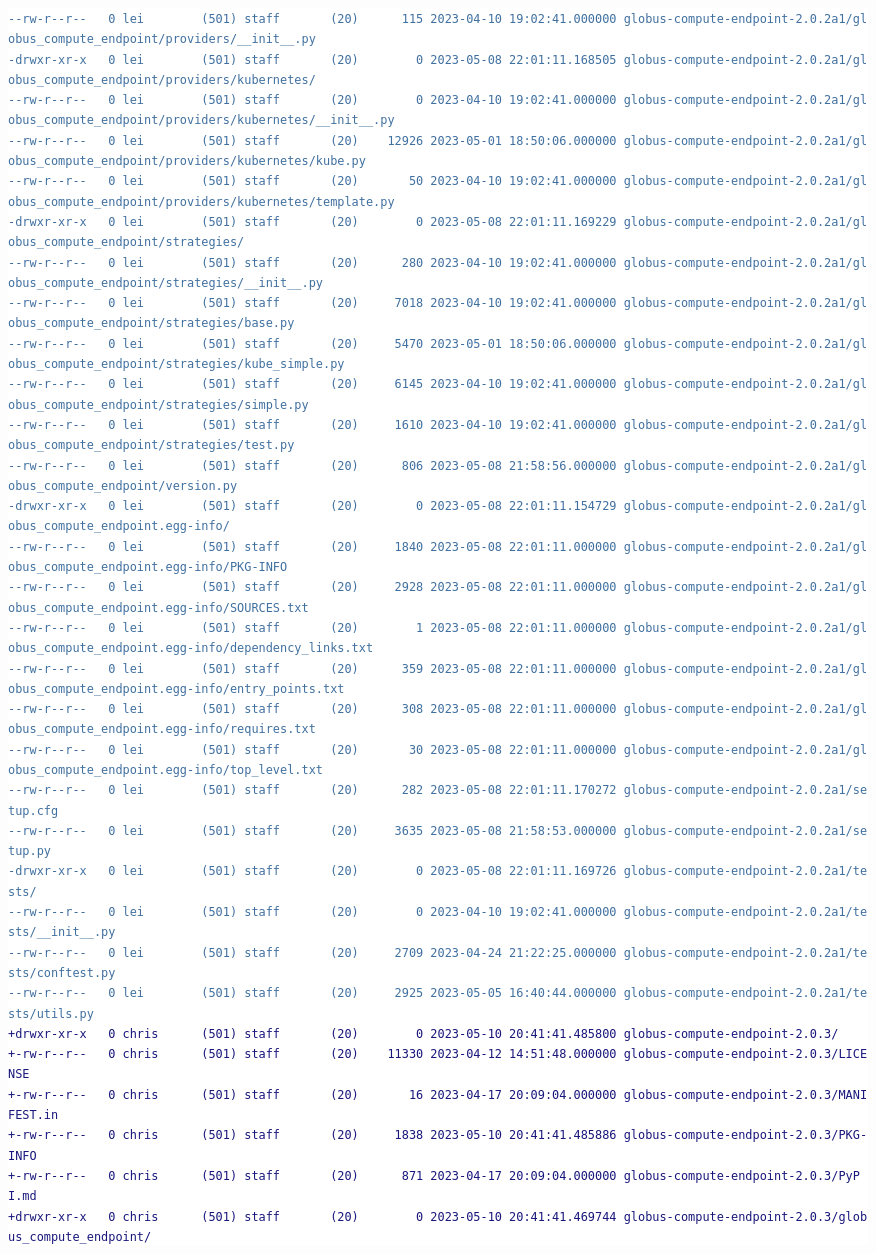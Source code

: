 ```diff
--rw-r--r--   0 lei        (501) staff       (20)      115 2023-04-10 19:02:41.000000 globus-compute-endpoint-2.0.2a1/globus_compute_endpoint/providers/__init__.py
-drwxr-xr-x   0 lei        (501) staff       (20)        0 2023-05-08 22:01:11.168505 globus-compute-endpoint-2.0.2a1/globus_compute_endpoint/providers/kubernetes/
--rw-r--r--   0 lei        (501) staff       (20)        0 2023-04-10 19:02:41.000000 globus-compute-endpoint-2.0.2a1/globus_compute_endpoint/providers/kubernetes/__init__.py
--rw-r--r--   0 lei        (501) staff       (20)    12926 2023-05-01 18:50:06.000000 globus-compute-endpoint-2.0.2a1/globus_compute_endpoint/providers/kubernetes/kube.py
--rw-r--r--   0 lei        (501) staff       (20)       50 2023-04-10 19:02:41.000000 globus-compute-endpoint-2.0.2a1/globus_compute_endpoint/providers/kubernetes/template.py
-drwxr-xr-x   0 lei        (501) staff       (20)        0 2023-05-08 22:01:11.169229 globus-compute-endpoint-2.0.2a1/globus_compute_endpoint/strategies/
--rw-r--r--   0 lei        (501) staff       (20)      280 2023-04-10 19:02:41.000000 globus-compute-endpoint-2.0.2a1/globus_compute_endpoint/strategies/__init__.py
--rw-r--r--   0 lei        (501) staff       (20)     7018 2023-04-10 19:02:41.000000 globus-compute-endpoint-2.0.2a1/globus_compute_endpoint/strategies/base.py
--rw-r--r--   0 lei        (501) staff       (20)     5470 2023-05-01 18:50:06.000000 globus-compute-endpoint-2.0.2a1/globus_compute_endpoint/strategies/kube_simple.py
--rw-r--r--   0 lei        (501) staff       (20)     6145 2023-04-10 19:02:41.000000 globus-compute-endpoint-2.0.2a1/globus_compute_endpoint/strategies/simple.py
--rw-r--r--   0 lei        (501) staff       (20)     1610 2023-04-10 19:02:41.000000 globus-compute-endpoint-2.0.2a1/globus_compute_endpoint/strategies/test.py
--rw-r--r--   0 lei        (501) staff       (20)      806 2023-05-08 21:58:56.000000 globus-compute-endpoint-2.0.2a1/globus_compute_endpoint/version.py
-drwxr-xr-x   0 lei        (501) staff       (20)        0 2023-05-08 22:01:11.154729 globus-compute-endpoint-2.0.2a1/globus_compute_endpoint.egg-info/
--rw-r--r--   0 lei        (501) staff       (20)     1840 2023-05-08 22:01:11.000000 globus-compute-endpoint-2.0.2a1/globus_compute_endpoint.egg-info/PKG-INFO
--rw-r--r--   0 lei        (501) staff       (20)     2928 2023-05-08 22:01:11.000000 globus-compute-endpoint-2.0.2a1/globus_compute_endpoint.egg-info/SOURCES.txt
--rw-r--r--   0 lei        (501) staff       (20)        1 2023-05-08 22:01:11.000000 globus-compute-endpoint-2.0.2a1/globus_compute_endpoint.egg-info/dependency_links.txt
--rw-r--r--   0 lei        (501) staff       (20)      359 2023-05-08 22:01:11.000000 globus-compute-endpoint-2.0.2a1/globus_compute_endpoint.egg-info/entry_points.txt
--rw-r--r--   0 lei        (501) staff       (20)      308 2023-05-08 22:01:11.000000 globus-compute-endpoint-2.0.2a1/globus_compute_endpoint.egg-info/requires.txt
--rw-r--r--   0 lei        (501) staff       (20)       30 2023-05-08 22:01:11.000000 globus-compute-endpoint-2.0.2a1/globus_compute_endpoint.egg-info/top_level.txt
--rw-r--r--   0 lei        (501) staff       (20)      282 2023-05-08 22:01:11.170272 globus-compute-endpoint-2.0.2a1/setup.cfg
--rw-r--r--   0 lei        (501) staff       (20)     3635 2023-05-08 21:58:53.000000 globus-compute-endpoint-2.0.2a1/setup.py
-drwxr-xr-x   0 lei        (501) staff       (20)        0 2023-05-08 22:01:11.169726 globus-compute-endpoint-2.0.2a1/tests/
--rw-r--r--   0 lei        (501) staff       (20)        0 2023-04-10 19:02:41.000000 globus-compute-endpoint-2.0.2a1/tests/__init__.py
--rw-r--r--   0 lei        (501) staff       (20)     2709 2023-04-24 21:22:25.000000 globus-compute-endpoint-2.0.2a1/tests/conftest.py
--rw-r--r--   0 lei        (501) staff       (20)     2925 2023-05-05 16:40:44.000000 globus-compute-endpoint-2.0.2a1/tests/utils.py
+drwxr-xr-x   0 chris      (501) staff       (20)        0 2023-05-10 20:41:41.485800 globus-compute-endpoint-2.0.3/
+-rw-r--r--   0 chris      (501) staff       (20)    11330 2023-04-12 14:51:48.000000 globus-compute-endpoint-2.0.3/LICENSE
+-rw-r--r--   0 chris      (501) staff       (20)       16 2023-04-17 20:09:04.000000 globus-compute-endpoint-2.0.3/MANIFEST.in
+-rw-r--r--   0 chris      (501) staff       (20)     1838 2023-05-10 20:41:41.485886 globus-compute-endpoint-2.0.3/PKG-INFO
+-rw-r--r--   0 chris      (501) staff       (20)      871 2023-04-17 20:09:04.000000 globus-compute-endpoint-2.0.3/PyPI.md
+drwxr-xr-x   0 chris      (501) staff       (20)        0 2023-05-10 20:41:41.469744 globus-compute-endpoint-2.0.3/globus_compute_endpoint/
```